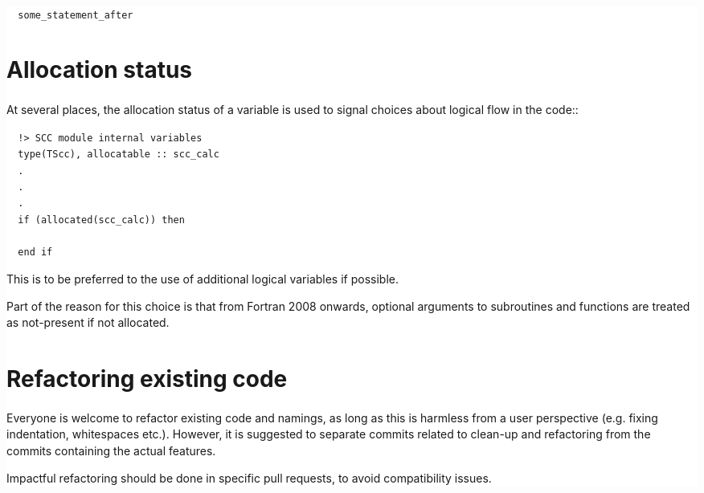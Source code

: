       some_statement_after

Allocation status
=================

At several places, the allocation status of a variable is used to signal choices
about logical flow in the code::

      !> SCC module internal variables
      type(TScc), allocatable :: scc_calc
      .
      .
      .
      if (allocated(scc_calc)) then

      end if

This is to be preferred to the use of additional logical variables if possible.

Part of the reason for this choice is that from Fortran 2008 onwards, optional
arguments to subroutines and functions are treated as not-present if not
allocated.


Refactoring existing code
=========================

Everyone is welcome to refactor existing code and namings, as long as this is harmless
from a user perspective (e.g. fixing indentation, whitespaces etc.). However, it is suggested to separate commits related to clean-up and refactoring from the commits
containing the actual features.

Impactful refactoring should be done in specific pull requests, to avoid compatibility issues.
